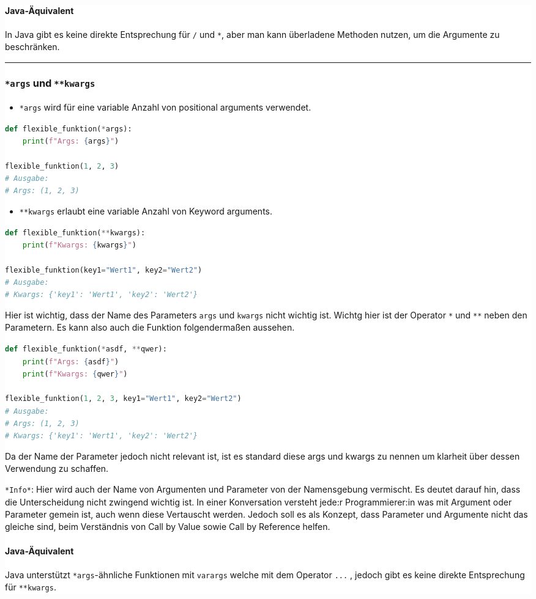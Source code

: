 #### Java-Äquivalent
In Java gibt es keine direkte Entsprechung für `/` und `*`, aber man kann überladene Methoden nutzen, um die Argumente zu beschränken.

---

### `*args` und `**kwargs`
- `*args` wird für eine variable Anzahl von positional arguments verwendet.

```python
def flexible_funktion(*args):
    print(f"Args: {args}")

flexible_funktion(1, 2, 3)
# Ausgabe:
# Args: (1, 2, 3)
```

- `**kwargs` erlaubt eine variable Anzahl von Keyword arguments.

```python
def flexible_funktion(**kwargs):
    print(f"Kwargs: {kwargs}")

flexible_funktion(key1="Wert1", key2="Wert2")
# Ausgabe:
# Kwargs: {'key1': 'Wert1', 'key2': 'Wert2'}
```

Hier ist wichtig, dass der Name des Parameters ``args`` und ``kwargs`` nicht wichtig ist. Wichtg hier ist der Operator `*` und `**` neben den Parametern. 
Es kann also auch die Funktion folgendermaßen aussehen.

```python
def flexible_funktion(*asdf, **qwer):
    print(f"Args: {asdf}")
    print(f"Kwargs: {qwer}")

flexible_funktion(1, 2, 3, key1="Wert1", key2="Wert2")
# Ausgabe:
# Args: (1, 2, 3)
# Kwargs: {'key1': 'Wert1', 'key2': 'Wert2'}
```
Da der Name der Parameter jedoch nicht relevant ist, ist es standard diese args und kwargs zu nennen um klarheit über dessen Verwendung zu schaffen.

``*Info*``: Hier wird auch der Name von Argumenten und Parameter von der Namensgebung vermischt. Es deutet darauf hin, dass die Unterscheidung nicht zwingend wichtig ist. In einer Konversation versteht jede:r Programmierer:in was mit Argument oder Parameter gemein ist, auch wenn diese Vertauscht werden. Jedoch soll es als Konzept, dass Parameter und Argumente nicht das gleiche sind, beim Verständnis von Call by Value sowie Call by Reference helfen. 

#### Java-Äquivalent
Java unterstützt `*args`-ähnliche Funktionen mit `varargs` welche mit dem Operator `...` , jedoch gibt es keine direkte Entsprechung für `**kwargs`.
